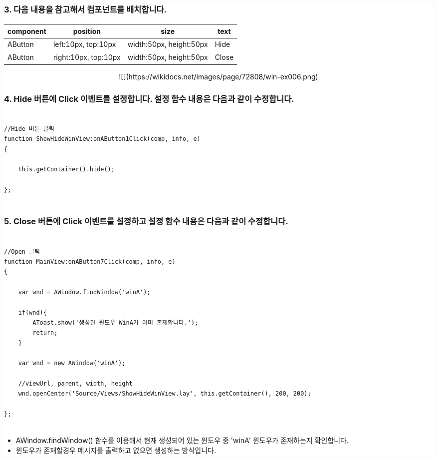 ### 3. 다음 내용을 참고해서 컴포넌트를 배치합니다.  

| component	| position	| size	| text |
| -------- | -------- | -------- | -------- |
| AButton	| left:10px, top:10px	| width:50px, height:50px	| Hide |
| AButton	| right:10px, top:10px	| width:50px, height:50px	| Close | 
 
<center>
![](https://wikidocs.net/images/page/72808/win-ex006.png) 
</center> 
 
### 4. Hide 버튼에 Click 이벤트를 설정합니다. 설정 함수 내용은 다음과 같이 수정합니다.  
 
```
 
//Hide 버튼 클릭 
function ShowHideWinView:onAButton1Click(comp, info, e) 
{ 
 
    this.getContainer().hide(); 
 
}; 
 
``` 
 
### 5. Close 버튼에 Click 이벤트를 설정하고 설정 함수 내용은 다음과 같이 수정합니다.  
 
```
 
//Open 클릭 
function MainView:onAButton7Click(comp, info, e) 
{ 
 
    var wnd = AWindow.findWindow('winA'); 
 
    if(wnd){ 
        AToast.show('생성된 윈도우 WinA가 이미 존재합니다.'); 
        return; 
    } 
 
    var wnd = new AWindow('winA'); 
 
    //viewUrl, parent, width, height 
    wnd.openCenter('Source/Views/ShowHideWinView.lay', this.getContainer(), 200, 200); 
 
};  
 
``` 
 
* AWindow.findWindow() 함수를 이용해서 현재 생성되어 있는 윈도우 중 'winA' 윈도우가 존재하는지 확인합니다. 
* 윈도우가 존재할경우 메시지를 출력하고 없으면 생성하는 방식입니다.  
 